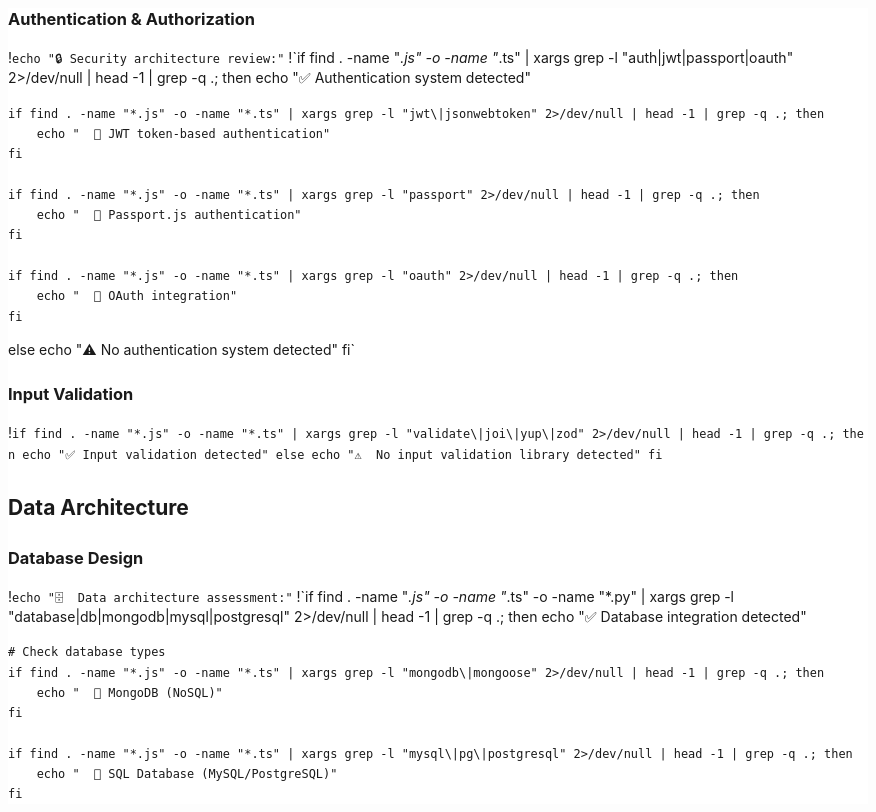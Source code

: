 ### Authentication & Authorization
!`echo "🔒 Security architecture review:"`
!`if find . -name "*.js" -o -name "*.ts" | xargs grep -l "auth\|jwt\|passport\|oauth" 2>/dev/null | head -1 | grep -q .; then
    echo "✅ Authentication system detected"
    
    if find . -name "*.js" -o -name "*.ts" | xargs grep -l "jwt\|jsonwebtoken" 2>/dev/null | head -1 | grep -q .; then
        echo "  🎫 JWT token-based authentication"
    fi
    
    if find . -name "*.js" -o -name "*.ts" | xargs grep -l "passport" 2>/dev/null | head -1 | grep -q .; then
        echo "  📓 Passport.js authentication"
    fi
    
    if find . -name "*.js" -o -name "*.ts" | xargs grep -l "oauth" 2>/dev/null | head -1 | grep -q .; then
        echo "  🔐 OAuth integration"
    fi
else
    echo "⚠️  No authentication system detected"
fi`

### Input Validation
!`if find . -name "*.js" -o -name "*.ts" | xargs grep -l "validate\|joi\|yup\|zod" 2>/dev/null | head -1 | grep -q .; then
    echo "✅ Input validation detected"
else
    echo "⚠️  No input validation library detected"
fi`

## Data Architecture

### Database Design
!`echo "🗄️  Data architecture assessment:"`
!`if find . -name "*.js" -o -name "*.ts" -o -name "*.py" | xargs grep -l "database\|db\|mongodb\|mysql\|postgresql" 2>/dev/null | head -1 | grep -q .; then
    echo "✅ Database integration detected"
    
    # Check database types
    if find . -name "*.js" -o -name "*.ts" | xargs grep -l "mongodb\|mongoose" 2>/dev/null | head -1 | grep -q .; then
        echo "  🍃 MongoDB (NoSQL)"
    fi
    
    if find . -name "*.js" -o -name "*.ts" | xargs grep -l "mysql\|pg\|postgresql" 2>/dev/null | head -1 | grep -q .; then
        echo "  🐘 SQL Database (MySQL/PostgreSQL)"
    fi
    